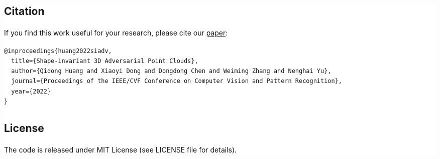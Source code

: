 ## Citation
If you find this work useful for your research, please cite our [paper](https://arxiv.org/abs/2203.04041):
```
@inproceedings{huang2022siadv,
  title={Shape-invariant 3D Adversarial Point Clouds},
  author={Qidong Huang and Xiaoyi Dong and Dongdong Chen and Weiming Zhang and Nenghai Yu},
  journal={Proceedings of the IEEE/CVF Conference on Computer Vision and Pattern Recognition},
  year={2022}
}
```

## License
The code is released under MIT License (see LICENSE file for details).

